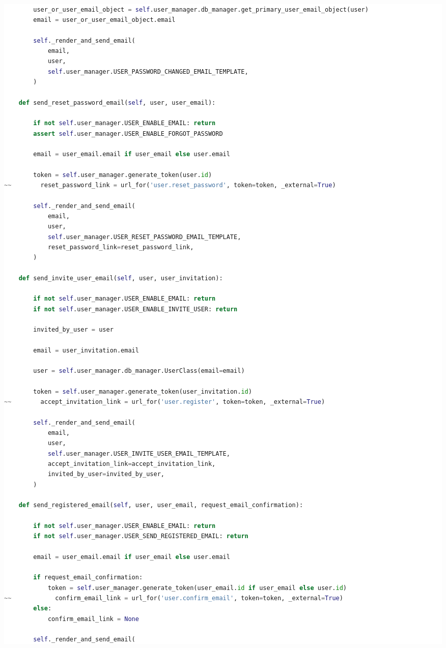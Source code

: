 ```python
        user_or_user_email_object = self.user_manager.db_manager.get_primary_user_email_object(user)
        email = user_or_user_email_object.email

        self._render_and_send_email(
            email,
            user,
            self.user_manager.USER_PASSWORD_CHANGED_EMAIL_TEMPLATE,
        )

    def send_reset_password_email(self, user, user_email):

        if not self.user_manager.USER_ENABLE_EMAIL: return
        assert self.user_manager.USER_ENABLE_FORGOT_PASSWORD

        email = user_email.email if user_email else user.email

        token = self.user_manager.generate_token(user.id)
~~        reset_password_link = url_for('user.reset_password', token=token, _external=True)

        self._render_and_send_email(
            email,
            user,
            self.user_manager.USER_RESET_PASSWORD_EMAIL_TEMPLATE,
            reset_password_link=reset_password_link,
        )

    def send_invite_user_email(self, user, user_invitation):

        if not self.user_manager.USER_ENABLE_EMAIL: return
        if not self.user_manager.USER_ENABLE_INVITE_USER: return

        invited_by_user = user

        email = user_invitation.email

        user = self.user_manager.db_manager.UserClass(email=email)

        token = self.user_manager.generate_token(user_invitation.id)
~~        accept_invitation_link = url_for('user.register', token=token, _external=True)

        self._render_and_send_email(
            email,
            user,
            self.user_manager.USER_INVITE_USER_EMAIL_TEMPLATE,
            accept_invitation_link=accept_invitation_link,
            invited_by_user=invited_by_user,
        )

    def send_registered_email(self, user, user_email, request_email_confirmation):

        if not self.user_manager.USER_ENABLE_EMAIL: return
        if not self.user_manager.USER_SEND_REGISTERED_EMAIL: return

        email = user_email.email if user_email else user.email

        if request_email_confirmation:
            token = self.user_manager.generate_token(user_email.id if user_email else user.id)
~~            confirm_email_link = url_for('user.confirm_email', token=token, _external=True)
        else:
            confirm_email_link = None

        self._render_and_send_email(
```